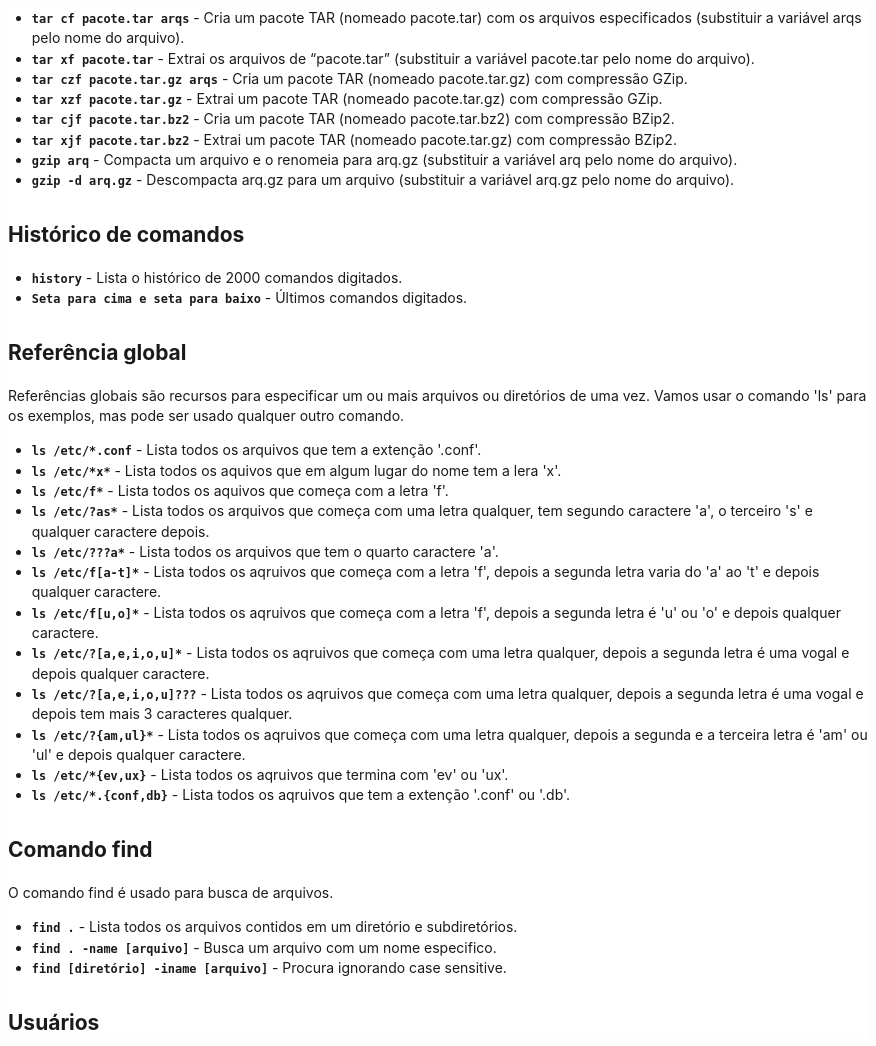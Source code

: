 - **`tar cf pacote.tar arqs`** - Cria um pacote TAR (nomeado pacote.tar) com os arquivos especificados (substituir a variável arqs pelo nome do arquivo).
- **`tar xf pacote.tar`** - Extrai os arquivos de “pacote.tar” (substituir a variável pacote.tar pelo nome do arquivo).
- **`tar czf pacote.tar.gz arqs`** - Cria um pacote TAR (nomeado pacote.tar.gz) com compressão GZip.
- **`tar xzf pacote.tar.gz`** - Extrai um pacote TAR (nomeado pacote.tar.gz) com compressão GZip.
- **`tar cjf pacote.tar.bz2`** - Cria um pacote TAR (nomeado pacote.tar.bz2) com compressão BZip2.
- **`tar xjf pacote.tar.bz2`** - Extrai um pacote TAR (nomeado pacote.tar.gz) com compressão BZip2.
- **`gzip arq`** - Compacta um arquivo e o renomeia para arq.gz (substituir a variável arq pelo nome do arquivo).
- **`gzip -d arq.gz`** - Descompacta arq.gz para um arquivo (substituir a variável arq.gz pelo nome do arquivo).

## Histórico de comandos

- **`history`** - Lista o histórico de 2000 comandos digitados.
- **`Seta para cima e seta para baixo`** - Últimos comandos digitados.

## Referência global

Referências globais são recursos para especificar um ou mais arquivos ou diretórios de uma vez. Vamos usar o comando 'ls' para os exemplos, mas pode ser usado qualquer outro comando.

- **`ls /etc/*.conf`** - Lista todos os arquivos que tem a extenção '.conf'.
- **`ls /etc/*x*`** - Lista todos os aquivos que em algum lugar do nome tem a lera 'x'.
- **`ls /etc/f*`** - Lista todos os aquivos que começa com a letra 'f'.
- **`ls /etc/?as*`** - Lista todos os arquivos que começa com uma letra qualquer, tem segundo caractere 'a', o terceiro 's' e qualquer caractere depois.
- **`ls /etc/???a*`** - Lista todos os arquivos que tem o quarto caractere 'a'.
- **`ls /etc/f[a-t]*`** - Lista todos os aqruivos que começa com a letra 'f', depois a segunda letra varia do 'a' ao 't' e depois qualquer caractere.
- **`ls /etc/f[u,o]*`** - Lista todos os aqruivos que começa com a letra 'f', depois a segunda letra é 'u' ou 'o' e depois qualquer caractere.
- **`ls /etc/?[a,e,i,o,u]*`** - Lista todos os aqruivos que começa com uma letra qualquer, depois a segunda letra é uma vogal e depois qualquer caractere.
- **`ls /etc/?[a,e,i,o,u]???`** - Lista todos os aqruivos que começa com uma letra qualquer, depois a segunda letra é uma vogal e depois tem mais 3 caracteres qualquer.
- **`ls /etc/?{am,ul}*`** - Lista todos os aqruivos que começa com uma letra qualquer, depois a segunda e a terceira letra é 'am' ou 'ul' e depois qualquer caractere.
- **`ls /etc/*{ev,ux}`** - Lista todos os aqruivos que termina com 'ev' ou 'ux'.
- **`ls /etc/*.{conf,db}`** - Lista todos os aqruivos que tem a extenção '.conf' ou '.db'.

## Comando find

O comando find é usado para busca de arquivos.

- **`find .`** - Lista todos os arquivos contidos em um diretório e subdiretórios.
- **`find . -name [arquivo]`** - Busca um arquivo com um nome especifico.
- **`find [diretório] -iname [arquivo]`** - Procura ignorando case sensitive.

## Usuários
